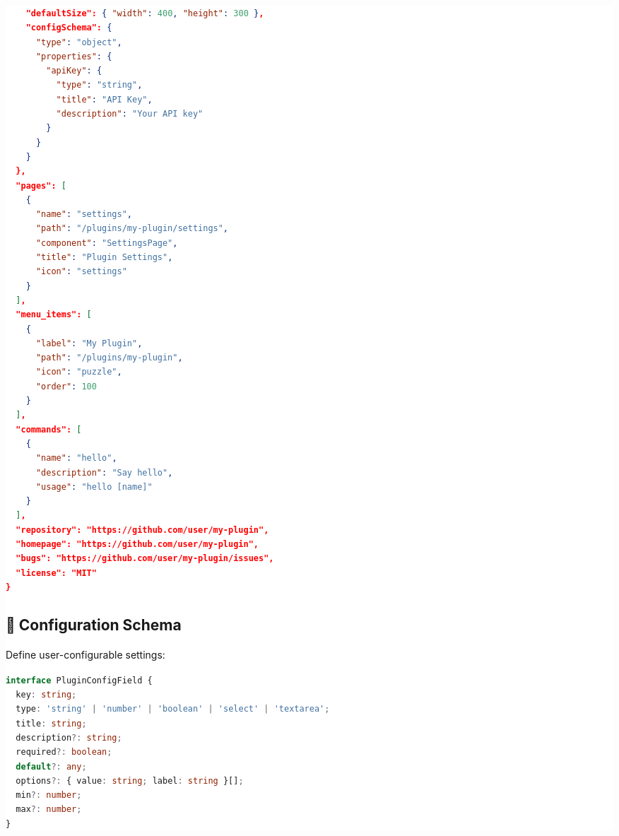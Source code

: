 ```json
    "defaultSize": { "width": 400, "height": 300 },
    "configSchema": {
      "type": "object",
      "properties": {
        "apiKey": {
          "type": "string",
          "title": "API Key",
          "description": "Your API key"
        }
      }
    }
  },
  "pages": [
    {
      "name": "settings",
      "path": "/plugins/my-plugin/settings",
      "component": "SettingsPage",
      "title": "Plugin Settings",
      "icon": "settings"
    }
  ],
  "menu_items": [
    {
      "label": "My Plugin",
      "path": "/plugins/my-plugin",
      "icon": "puzzle",
      "order": 100
    }
  ],
  "commands": [
    {
      "name": "hello",
      "description": "Say hello",
      "usage": "hello [name]"
    }
  ],
  "repository": "https://github.com/user/my-plugin",
  "homepage": "https://github.com/user/my-plugin",
  "bugs": "https://github.com/user/my-plugin/issues",
  "license": "MIT"
}
```

## 🔧 Configuration Schema

Define user-configurable settings:

```typescript
interface PluginConfigField {
  key: string;
  type: 'string' | 'number' | 'boolean' | 'select' | 'textarea';
  title: string;
  description?: string;
  required?: boolean;
  default?: any;
  options?: { value: string; label: string }[];
  min?: number;
  max?: number;
}
```
